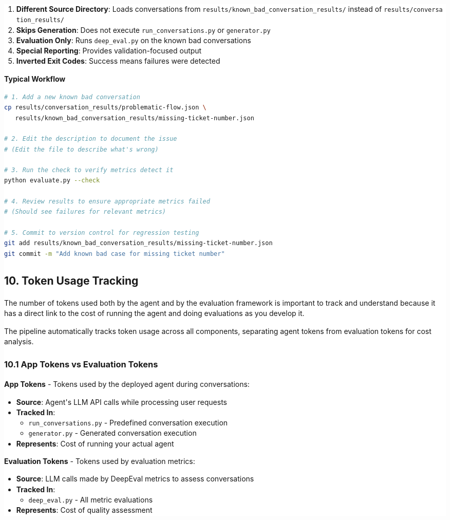 1. **Different Source Directory**: Loads conversations from `results/known_bad_conversation_results/` instead of `results/conversation_results/`
2. **Skips Generation**: Does not execute `run_conversations.py` or `generator.py`
3. **Evaluation Only**: Runs `deep_eval.py` on the known bad conversations
4. **Special Reporting**: Provides validation-focused output
5. **Inverted Exit Codes**: Success means failures were detected

**Typical Workflow**

```bash
# 1. Add a new known bad conversation
cp results/conversation_results/problematic-flow.json \
   results/known_bad_conversation_results/missing-ticket-number.json

# 2. Edit the description to document the issue
# (Edit the file to describe what's wrong)

# 3. Run the check to verify metrics detect it
python evaluate.py --check

# 4. Review results to ensure appropriate metrics failed
# (Should see failures for relevant metrics)

# 5. Commit to version control for regression testing
git add results/known_bad_conversation_results/missing-ticket-number.json
git commit -m "Add known bad case for missing ticket number"
```

## 10. Token Usage Tracking

The number of tokens used both by the agent and by the evaluation framework is important to track and understand
because it has a direct link to the cost of running the agent and doing evaluations as you develop it.

The pipeline automatically tracks token usage across all components, separating agent tokens from evaluation tokens for cost analysis.

### 10.1 App Tokens vs Evaluation Tokens

**App Tokens** - Tokens used by the deployed agent during conversations:

- **Source**: Agent's LLM API calls while processing user requests
- **Tracked In**:
  - `run_conversations.py` - Predefined conversation execution
  - `generator.py` - Generated conversation execution
- **Represents**: Cost of running your actual agent

**Evaluation Tokens** - Tokens used by evaluation metrics:

- **Source**: LLM calls made by DeepEval metrics to assess conversations
- **Tracked In**:
  - `deep_eval.py` - All metric evaluations
- **Represents**: Cost of quality assessment
